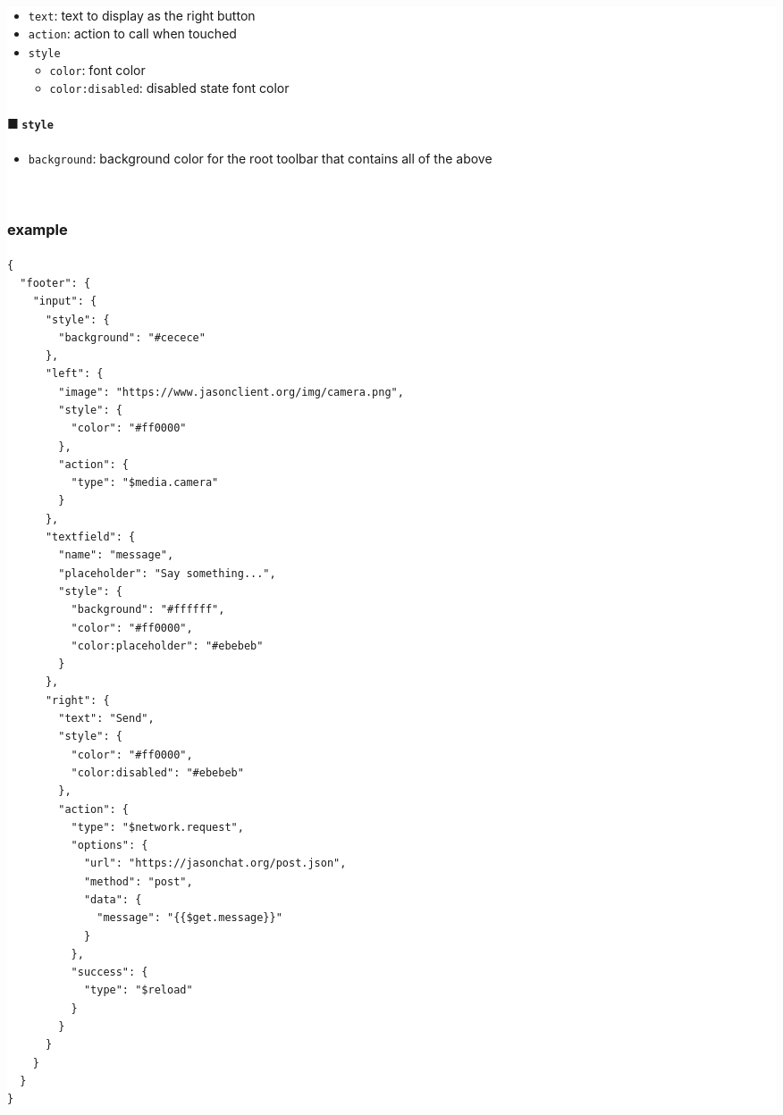   - `text`: text to display as the right button
  - `action`: action to call when touched
  - `style`
    - `color`: font color
    - `color:disabled`: disabled state font color

#### ■ `style`

  - `background`: background color for the root toolbar that contains all of the above

<br>

### example

    {
      "footer": {
        "input": {
          "style": {
            "background": "#cecece"
          },
          "left": {
            "image": "https://www.jasonclient.org/img/camera.png",
            "style": {
              "color": "#ff0000"
            },
            "action": {
              "type": "$media.camera"
            }
          },
          "textfield": {
            "name": "message",
            "placeholder": "Say something...",
            "style": {
              "background": "#ffffff",
              "color": "#ff0000",
              "color:placeholder": "#ebebeb"
            }
          },
          "right": {
            "text": "Send",
            "style": {
              "color": "#ff0000",
              "color:disabled": "#ebebeb"
            },
            "action": {
              "type": "$network.request",
              "options": {
                "url": "https://jasonchat.org/post.json",
                "method": "post",
                "data": {
                  "message": "{{$get.message}}"
                }
              },
              "success": {
                "type": "$reload"
              }
            }
          }
        }
      }
    }
